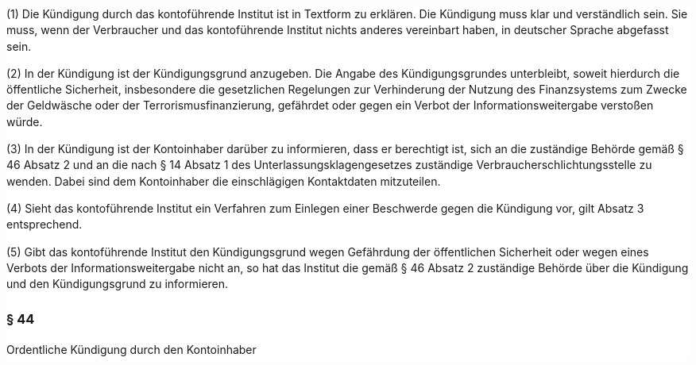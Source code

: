 (1) Die Kündigung durch das kontoführende Institut ist in Textform zu
erklären. Die Kündigung muss klar und verständlich sein. Sie muss, wenn
der Verbraucher und das kontoführende Institut nichts anderes vereinbart
haben, in deutscher Sprache abgefasst sein.

</div>

<div class="jurAbsatz">

(2) In der Kündigung ist der Kündigungsgrund anzugeben. Die Angabe des
Kündigungsgrundes unterbleibt, soweit hierdurch die öffentliche
Sicherheit, insbesondere die gesetzlichen Regelungen zur Verhinderung
der Nutzung des Finanzsystems zum Zwecke der Geldwäsche oder der
Terrorismusfinanzierung, gefährdet oder gegen ein Verbot der
Informationsweitergabe verstoßen würde.

</div>

<div class="jurAbsatz">

(3) In der Kündigung ist der Kontoinhaber darüber zu informieren, dass
er berechtigt ist, sich an die zuständige Behörde gemäß § 46 Absatz 2
und an die nach § 14 Absatz 1 des Unterlassungsklagengesetzes zuständige
Verbraucherschlichtungsstelle zu wenden. Dabei sind dem Kontoinhaber die
einschlägigen Kontaktdaten mitzuteilen.

</div>

<div class="jurAbsatz">

(4) Sieht das kontoführende Institut ein Verfahren zum Einlegen einer
Beschwerde gegen die Kündigung vor, gilt Absatz 3 entsprechend.

</div>

<div class="jurAbsatz">

(5) Gibt das kontoführende Institut den Kündigungsgrund wegen Gefährdung
der öffentlichen Sicherheit oder wegen eines Verbots der
Informationsweitergabe nicht an, so hat das Institut die gemäß § 46
Absatz 2 zuständige Behörde über die Kündigung und den Kündigungsgrund
zu informieren.

</div>

</div>

</div>

</div>

<span id="BJNR072010016BJNE004500000.html"></span>

### § 44  
Ordentliche Kündigung durch den Kontoinhaber

<div>

<div class="jnhtml">
